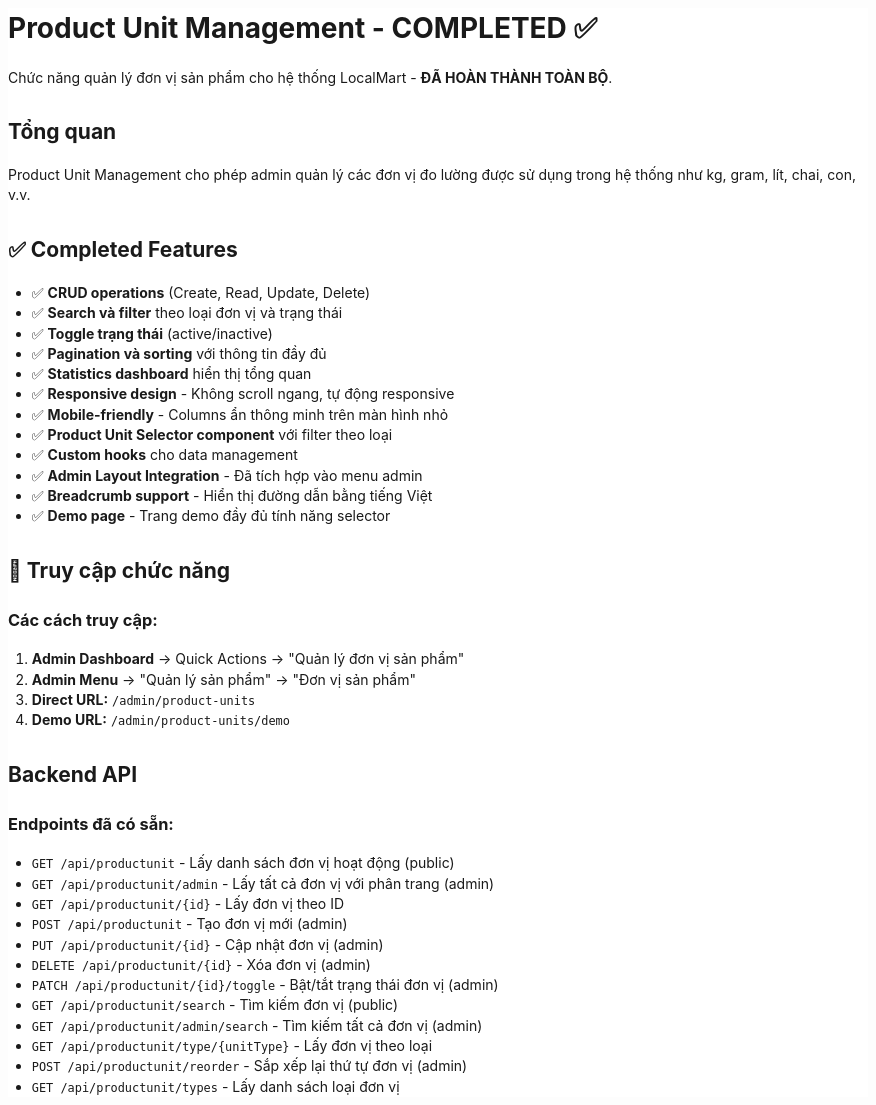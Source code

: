 # Product Unit Management - COMPLETED ✅

Chức năng quản lý đơn vị sản phẩm cho hệ thống LocalMart - **ĐÃ HOÀN THÀNH TOÀN BỘ**.

## Tổng quan

Product Unit Management cho phép admin quản lý các đơn vị đo lường được sử dụng trong hệ thống như kg, gram, lít, chai, con, v.v.

## ✅ Completed Features

- ✅ **CRUD operations** (Create, Read, Update, Delete)
- ✅ **Search và filter** theo loại đơn vị và trạng thái
- ✅ **Toggle trạng thái** (active/inactive)
- ✅ **Pagination và sorting** với thông tin đầy đủ
- ✅ **Statistics dashboard** hiển thị tổng quan
- ✅ **Responsive design** - Không scroll ngang, tự động responsive
- ✅ **Mobile-friendly** - Columns ẩn thông minh trên màn hình nhỏ
- ✅ **Product Unit Selector component** với filter theo loại
- ✅ **Custom hooks** cho data management
- ✅ **Admin Layout Integration** - Đã tích hợp vào menu admin
- ✅ **Breadcrumb support** - Hiển thị đường dẫn bằng tiếng Việt
- ✅ **Demo page** - Trang demo đầy đủ tính năng selector

## 🎯 Truy cập chức năng

### Các cách truy cập:
1. **Admin Dashboard** → Quick Actions → "Quản lý đơn vị sản phẩm"
2. **Admin Menu** → "Quản lý sản phẩm" → "Đơn vị sản phẩm"
3. **Direct URL:** `/admin/product-units`
4. **Demo URL:** `/admin/product-units/demo`

## Backend API

### Endpoints đã có sẵn:

- `GET /api/productunit` - Lấy danh sách đơn vị hoạt động (public)
- `GET /api/productunit/admin` - Lấy tất cả đơn vị với phân trang (admin)
- `GET /api/productunit/{id}` - Lấy đơn vị theo ID
- `POST /api/productunit` - Tạo đơn vị mới (admin)
- `PUT /api/productunit/{id}` - Cập nhật đơn vị (admin)
- `DELETE /api/productunit/{id}` - Xóa đơn vị (admin)
- `PATCH /api/productunit/{id}/toggle` - Bật/tắt trạng thái đơn vị (admin)
- `GET /api/productunit/search` - Tìm kiếm đơn vị (public)
- `GET /api/productunit/admin/search` - Tìm kiếm tất cả đơn vị (admin)
- `GET /api/productunit/type/{unitType}` - Lấy đơn vị theo loại
- `POST /api/productunit/reorder` - Sắp xếp lại thứ tự đơn vị (admin)
- `GET /api/productunit/types` - Lấy danh sách loại đơn vị
